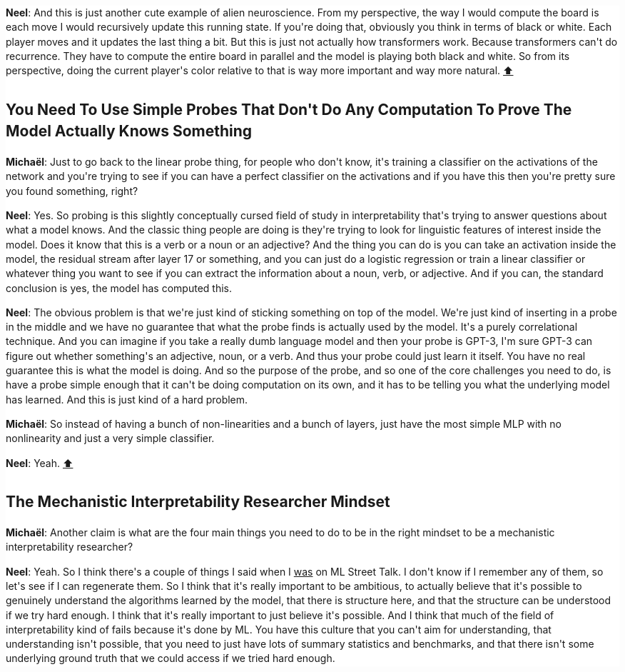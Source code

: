 **Neel**: And this is just another cute example of alien neuroscience. From my perspective, the way I would compute the board is each move I would recursively update this running state. If you're doing that, obviously you think in terms of black or white. Each player moves and it updates the last thing a bit. But this is just not actually how transformers work. Because transformers can't do recurrence. They have to compute the entire board in parallel and the model is playing both black and white. So from its perspective, doing the current player's color relative to that is way more important and way more natural. <a href="#outline">⬆</a>

## You Need To Use Simple Probes That Don't Do Any Computation To Prove The Model Actually Knows Something

**Michaël**: Just to go back to the linear probe thing, for people who don't know, it's training a classifier on the activations of the network and you're trying to see if you can have a perfect classifier on the activations and if you have this then you're pretty sure you found something, right?

**Neel**: Yes. So probing is this slightly conceptually cursed field of study in interpretability that's trying to answer questions about what a model knows. And the classic thing people are doing is they're trying to look for linguistic features of interest inside the model. Does it know that this is a verb or a noun or an adjective? And the thing you can do is you can take an activation inside the model, the residual stream after layer 17 or something, and you can just do a logistic regression or train a linear classifier or whatever thing you want to see if you can extract the information about a noun, verb, or adjective. And if you can, the standard conclusion is yes, the model has computed this.

**Neel**: The obvious problem is that we're just kind of sticking something on top of the model. We're just kind of inserting in a probe in the middle and we have no guarantee that what the probe finds is actually used by the model. It's a purely correlational technique. And you can imagine if you take a really dumb language model and then your probe is GPT-3, I'm sure GPT-3 can figure out whether something's an adjective, noun, or a verb. And thus your probe could just learn it itself. You have no real guarantee this is what the model is doing. And so the purpose of the probe, and so one of the core challenges you need to do, is have a probe simple enough that it can't be doing computation on its own, and it has to be telling you what the underlying model has learned. And this is just kind of a hard problem.

**Michaël**: So instead of having a bunch of non-linearities and a bunch of layers, just have the most simple MLP with no nonlinearity and just a very simple classifier.

**Neel**: Yeah. <a href="#outline">⬆</a>

## The Mechanistic Interpretability Researcher Mindset

**Michaël**: Another claim is what are the four main things you need to do to be in the right mindset to be a mechanistic interpretability researcher?

**Neel**: Yeah. So I think there's a couple of things I said when I [was](https://podcasts.apple.com/ro/podcast/neel-nanda-mechanistic-interpretability/id1510472996?i=1000617449826) on ML Street Talk. I don't know if I remember any of them, so let's see if I can regenerate them. So I think that it's really important to be ambitious, to actually believe that it's possible to genuinely understand the algorithms learned by the model, that there is structure here, and that the structure can be understood if we try hard enough. I think that it's really important to just believe it's possible. And I think that much of the field of interpretability kind of fails because it's done by ML. You have this culture that you can't aim for understanding, that understanding isn't possible, that you need to just have lots of summary statistics and benchmarks, and that there isn't some underlying ground truth that we could access if we tried hard enough.
